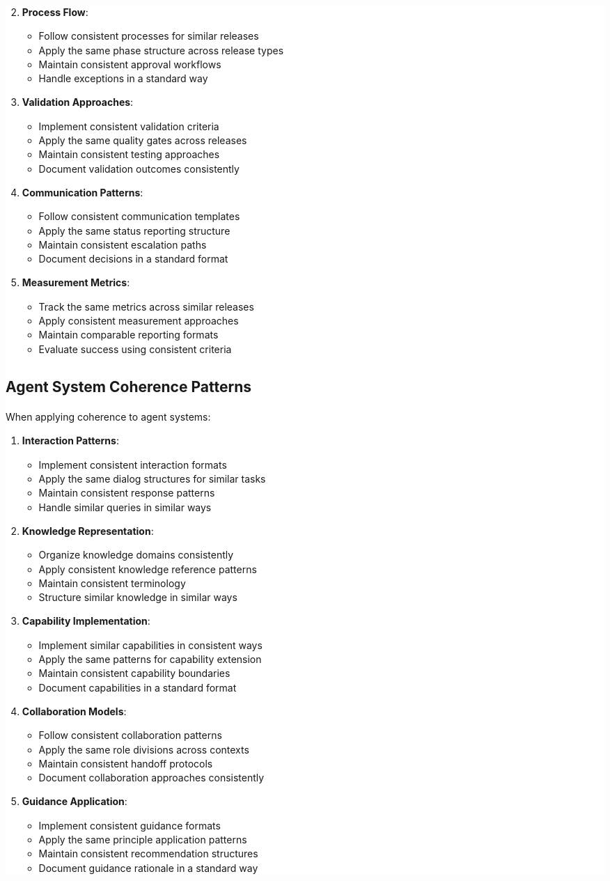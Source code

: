 2. **Process Flow**:
   - Follow consistent processes for similar releases
   - Apply the same phase structure across release types
   - Maintain consistent approval workflows
   - Handle exceptions in a standard way

3. **Validation Approaches**:
   - Implement consistent validation criteria
   - Apply the same quality gates across releases
   - Maintain consistent testing approaches
   - Document validation outcomes consistently

4. **Communication Patterns**:
   - Follow consistent communication templates
   - Apply the same status reporting structure
   - Maintain consistent escalation paths
   - Document decisions in a standard format

5. **Measurement Metrics**:
   - Track the same metrics across similar releases
   - Apply consistent measurement approaches
   - Maintain comparable reporting formats
   - Evaluate success using consistent criteria

## Agent System Coherence Patterns

When applying coherence to agent systems:

1. **Interaction Patterns**:
   - Implement consistent interaction formats
   - Apply the same dialog structures for similar tasks
   - Maintain consistent response patterns
   - Handle similar queries in similar ways

2. **Knowledge Representation**:
   - Organize knowledge domains consistently
   - Apply consistent knowledge reference patterns
   - Maintain consistent terminology
   - Structure similar knowledge in similar ways

3. **Capability Implementation**:
   - Implement similar capabilities in consistent ways
   - Apply the same patterns for capability extension
   - Maintain consistent capability boundaries
   - Document capabilities in a standard format

4. **Collaboration Models**:
   - Follow consistent collaboration patterns
   - Apply the same role divisions across contexts
   - Maintain consistent handoff protocols
   - Document collaboration approaches consistently

5. **Guidance Application**:
   - Implement consistent guidance formats
   - Apply the same principle application patterns
   - Maintain consistent recommendation structures
   - Document guidance rationale in a standard way
